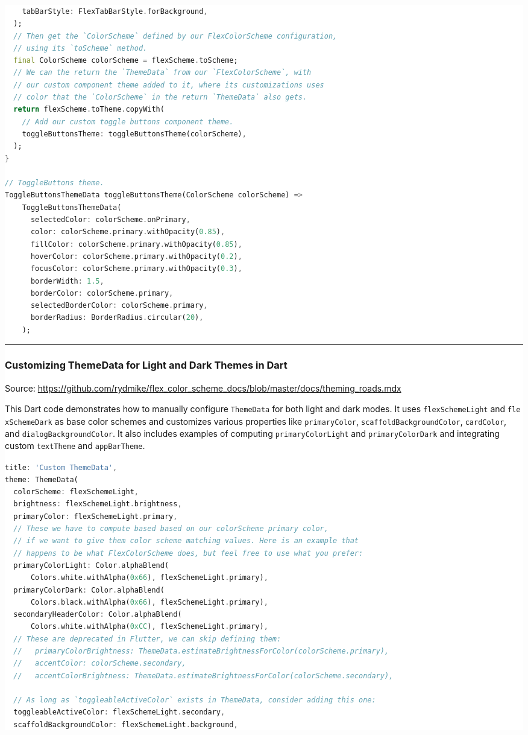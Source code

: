```Dart
    tabBarStyle: FlexTabBarStyle.forBackground,
  );
  // Then get the `ColorScheme` defined by our FlexColorScheme configuration,
  // using its `toScheme` method.
  final ColorScheme colorScheme = flexScheme.toScheme;
  // We can the return the `ThemeData` from our `FlexColorScheme`, with
  // our custom component theme added to it, where its customizations uses
  // color that the `ColorScheme` in the return `ThemeData` also gets.
  return flexScheme.toTheme.copyWith(
    // Add our custom toggle buttons component theme.
    toggleButtonsTheme: toggleButtonsTheme(colorScheme),
  );
}

// ToggleButtons theme.
ToggleButtonsThemeData toggleButtonsTheme(ColorScheme colorScheme) =>
    ToggleButtonsThemeData(
      selectedColor: colorScheme.onPrimary,
      color: colorScheme.primary.withOpacity(0.85),
      fillColor: colorScheme.primary.withOpacity(0.85),
      hoverColor: colorScheme.primary.withOpacity(0.2),
      focusColor: colorScheme.primary.withOpacity(0.3),
      borderWidth: 1.5,
      borderColor: colorScheme.primary,
      selectedBorderColor: colorScheme.primary,
      borderRadius: BorderRadius.circular(20),
    );
```

--------------------------------

### Customizing ThemeData for Light and Dark Themes in Dart

Source: https://github.com/rydmike/flex_color_scheme_docs/blob/master/docs/theming_roads.mdx

This Dart code demonstrates how to manually configure `ThemeData` for both light and dark modes. It uses `flexSchemeLight` and `flexSchemeDark` as base color schemes and customizes various properties like `primaryColor`, `scaffoldBackgroundColor`, `cardColor`, and `dialogBackgroundColor`. It also includes examples of computing `primaryColorLight` and `primaryColorDark` and integrating custom `textTheme` and `appBarTheme`.

```Dart
title: 'Custom ThemeData',
theme: ThemeData(
  colorScheme: flexSchemeLight,
  brightness: flexSchemeLight.brightness,
  primaryColor: flexSchemeLight.primary,
  // These we have to compute based based on our colorScheme primary color,
  // if we want to give them color scheme matching values. Here is an example that
  // happens to be what FlexColorScheme does, but feel free to use what you prefer:
  primaryColorLight: Color.alphaBlend(
      Colors.white.withAlpha(0x66), flexSchemeLight.primary),
  primaryColorDark: Color.alphaBlend(
      Colors.black.withAlpha(0x66), flexSchemeLight.primary),
  secondaryHeaderColor: Color.alphaBlend(
      Colors.white.withAlpha(0xCC), flexSchemeLight.primary),
  // These are deprecated in Flutter, we can skip defining them:
  //   primaryColorBrightness: ThemeData.estimateBrightnessForColor(colorScheme.primary),
  //   accentColor: colorScheme.secondary,
  //   accentColorBrightness: ThemeData.estimateBrightnessForColor(colorScheme.secondary),

  // As long as `toggleableActiveColor` exists in ThemeData, consider adding this one:
  toggleableActiveColor: flexSchemeLight.secondary,
  scaffoldBackgroundColor: flexSchemeLight.background,
```